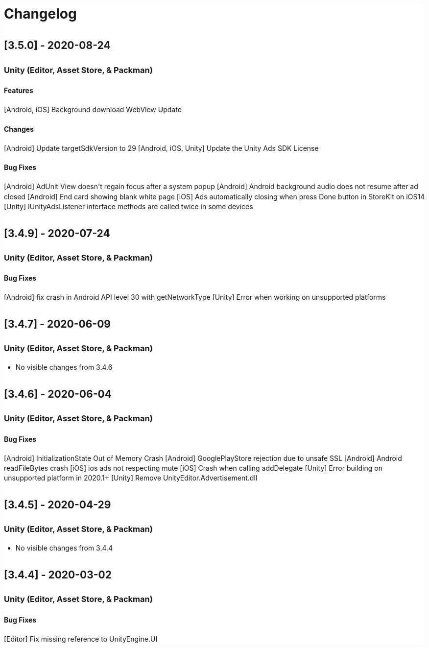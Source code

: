 # Changelog
## [3.5.0] - 2020-08-24
### Unity (Editor, Asset Store, & Packman)
#### Features
[Android, iOS] Background download WebView Update 
#### Changes
[Android] Update targetSdkVersion to 29
[Android, iOS, Unity] Update the Unity Ads SDK License
#### Bug Fixes
[Android] AdUnit View doesn't regain focus after a system popup
[Android] Android background audio does not resume after ad closed
[Android] End card showing blank white page
[iOS] Ads automatically closing when press Done button in StoreKit on iOS14
[Unity] IUnityAdsListener interface methods are called twice in some devices

## [3.4.9] - 2020-07-24
### Unity (Editor, Asset Store, & Packman)
#### Bug Fixes
[Android] fix crash in Android API level 30 with getNetworkType
[Unity] Error when working on unsupported platforms

## [3.4.7] - 2020-06-09
### Unity (Editor, Asset Store, & Packman)
* No visible changes from 3.4.6

## [3.4.6] - 2020-06-04
### Unity (Editor, Asset Store, & Packman)
#### Bug Fixes
[Android] InitializationState Out of Memory Crash
[Android] GooglePlayStore rejection due to unsafe SSL
[Android] Android readFileBytes crash
[iOS] ios ads not respecting mute
[iOS] Crash when calling addDelegate
[Unity] Error building on unsupported platform in 2020.1+
[Unity] Remove UnityEditor.Advertisement.dll

## [3.4.5] - 2020-04-29
### Unity (Editor, Asset Store, & Packman)
* No visible changes from 3.4.4

## [3.4.4] - 2020-03-02
### Unity (Editor, Asset Store, & Packman)
#### Bug Fixes
[Editor] Fix missing reference to UnityEngine.UI
